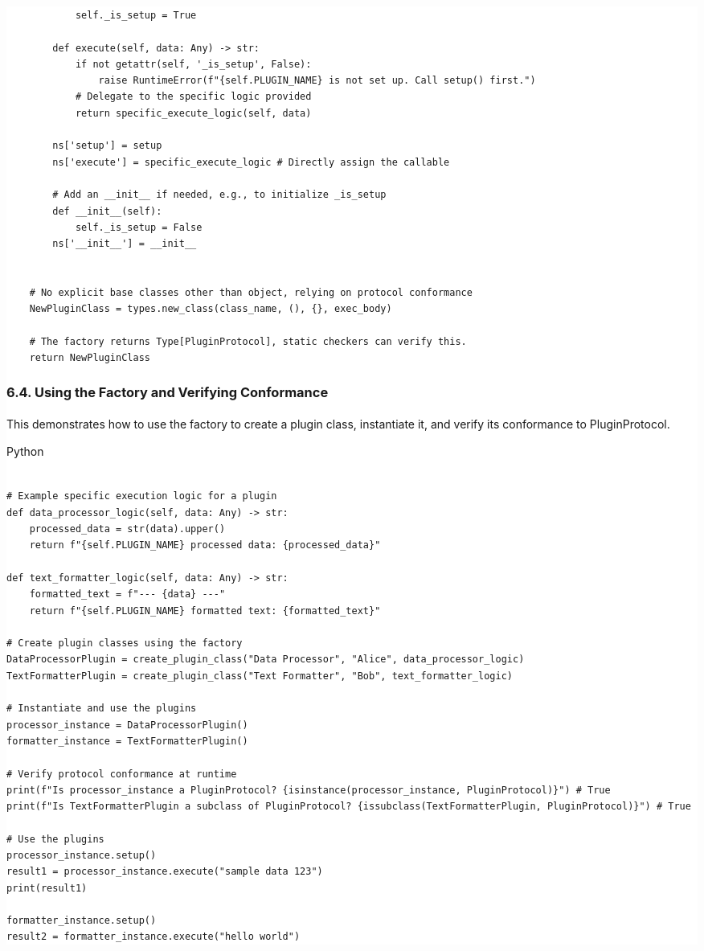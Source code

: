 ```
            self._is_setup = True

        def execute(self, data: Any) -> str:
            if not getattr(self, '_is_setup', False):
                raise RuntimeError(f"{self.PLUGIN_NAME} is not set up. Call setup() first.")
            # Delegate to the specific logic provided
            return specific_execute_logic(self, data)

        ns['setup'] = setup
        ns['execute'] = specific_execute_logic # Directly assign the callable

        # Add an __init__ if needed, e.g., to initialize _is_setup
        def __init__(self):
            self._is_setup = False
        ns['__init__'] = __init__


    # No explicit base classes other than object, relying on protocol conformance
    NewPluginClass = types.new_class(class_name, (), {}, exec_body)

    # The factory returns Type[PluginProtocol], static checkers can verify this.
    return NewPluginClass

```

### **6.4. Using the Factory and Verifying Conformance**

This demonstrates how to use the factory to create a plugin class, instantiate it, and verify its conformance to PluginProtocol.

Python

```

# Example specific execution logic for a plugin
def data_processor_logic(self, data: Any) -> str:
    processed_data = str(data).upper()
    return f"{self.PLUGIN_NAME} processed data: {processed_data}"

def text_formatter_logic(self, data: Any) -> str:
    formatted_text = f"--- {data} ---"
    return f"{self.PLUGIN_NAME} formatted text: {formatted_text}"

# Create plugin classes using the factory
DataProcessorPlugin = create_plugin_class("Data Processor", "Alice", data_processor_logic)
TextFormatterPlugin = create_plugin_class("Text Formatter", "Bob", text_formatter_logic)

# Instantiate and use the plugins
processor_instance = DataProcessorPlugin()
formatter_instance = TextFormatterPlugin()

# Verify protocol conformance at runtime
print(f"Is processor_instance a PluginProtocol? {isinstance(processor_instance, PluginProtocol)}") # True
print(f"Is TextFormatterPlugin a subclass of PluginProtocol? {issubclass(TextFormatterPlugin, PluginProtocol)}") # True

# Use the plugins
processor_instance.setup()
result1 = processor_instance.execute("sample data 123")
print(result1)

formatter_instance.setup()
result2 = formatter_instance.execute("hello world")
```